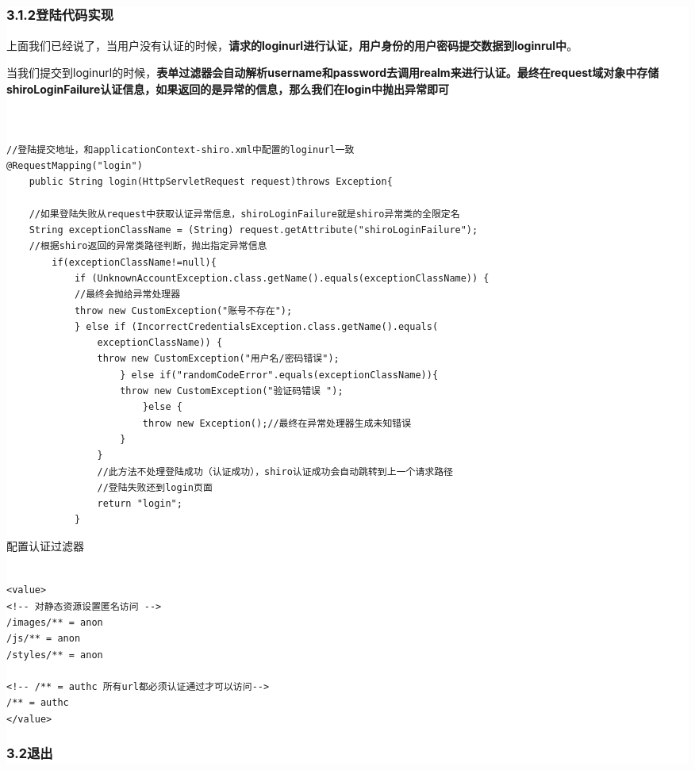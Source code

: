 ### 3.1.2登陆代码实现

上面我们已经说了，当用户没有认证的时候，**请求的loginurl进行认证，用户身份的用户密码提交数据到loginrul中**。

当我们提交到loginurl的时候，**表单过滤器会自动解析username和password去调用realm来进行认证。最终在request域对象中存储shiroLoginFailure认证信息，如果返回的是异常的信息，那么我们在login中抛出异常即可**

```


//登陆提交地址，和applicationContext-shiro.xml中配置的loginurl一致
@RequestMapping("login")
    public String login(HttpServletRequest request)throws Exception{
    
    //如果登陆失败从request中获取认证异常信息，shiroLoginFailure就是shiro异常类的全限定名
    String exceptionClassName = (String) request.getAttribute("shiroLoginFailure");
    //根据shiro返回的异常类路径判断，抛出指定异常信息
        if(exceptionClassName!=null){
            if (UnknownAccountException.class.getName().equals(exceptionClassName)) {
            //最终会抛给异常处理器
            throw new CustomException("账号不存在");
            } else if (IncorrectCredentialsException.class.getName().equals(
                exceptionClassName)) {
                throw new CustomException("用户名/密码错误");
                    } else if("randomCodeError".equals(exceptionClassName)){
                    throw new CustomException("验证码错误 ");
                        }else {
                        throw new Exception();//最终在异常处理器生成未知错误
                    }
                }
                //此方法不处理登陆成功（认证成功），shiro认证成功会自动跳转到上一个请求路径
                //登陆失败还到login页面
                return "login";
            }
```

配置认证过滤器

```

<value>
<!-- 对静态资源设置匿名访问 -->
/images/** = anon
/js/** = anon
/styles/** = anon

<!-- /** = authc 所有url都必须认证通过才可以访问-->
/** = authc
</value>

```

### 3.2退出

